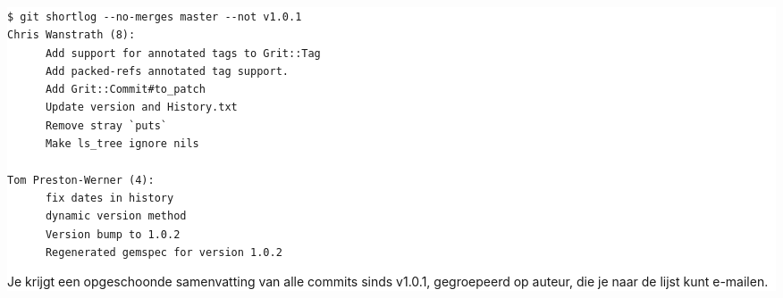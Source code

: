 	$ git shortlog --no-merges master --not v1.0.1
	Chris Wanstrath (8):
	      Add support for annotated tags to Grit::Tag
	      Add packed-refs annotated tag support.
	      Add Grit::Commit#to_patch
	      Update version and History.txt
	      Remove stray `puts`
	      Make ls_tree ignore nils

	Tom Preston-Werner (4):
	      fix dates in history
	      dynamic version method
	      Version bump to 1.0.2
	      Regenerated gemspec for version 1.0.2

Je krijgt een opgeschoonde samenvatting van alle commits sinds v1.0.1, gegroepeerd op auteur, die je naar de lijst kunt e-mailen.
